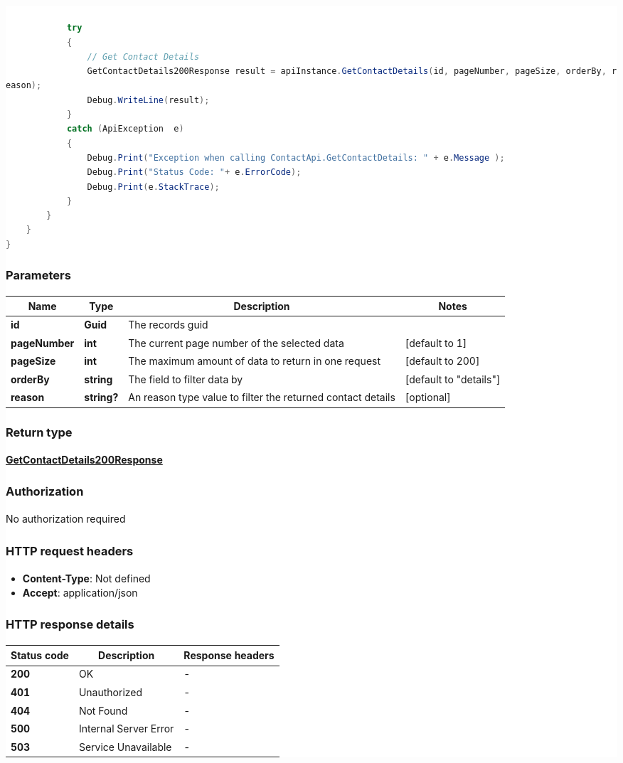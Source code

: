 ```csharp

            try
            {
                // Get Contact Details
                GetContactDetails200Response result = apiInstance.GetContactDetails(id, pageNumber, pageSize, orderBy, reason);
                Debug.WriteLine(result);
            }
            catch (ApiException  e)
            {
                Debug.Print("Exception when calling ContactApi.GetContactDetails: " + e.Message );
                Debug.Print("Status Code: "+ e.ErrorCode);
                Debug.Print(e.StackTrace);
            }
        }
    }
}
```

### Parameters

Name | Type | Description  | Notes
------------- | ------------- | ------------- | -------------
 **id** | **Guid**| The records guid | 
 **pageNumber** | **int**| The current page number of the selected data | [default to 1]
 **pageSize** | **int**| The maximum amount of data to return in one request | [default to 200]
 **orderBy** | **string**| The field to filter data by | [default to &quot;details&quot;]
 **reason** | **string?**| An reason type value to filter the returned contact details  | [optional] 

### Return type

[**GetContactDetails200Response**](GetContactDetails200Response.md)

### Authorization

No authorization required

### HTTP request headers

 - **Content-Type**: Not defined
 - **Accept**: application/json


### HTTP response details
| Status code | Description | Response headers |
|-------------|-------------|------------------|
| **200** | OK |  -  |
| **401** | Unauthorized |  -  |
| **404** | Not Found |  -  |
| **500** | Internal Server Error |  -  |
| **503** | Service Unavailable |  -  |
